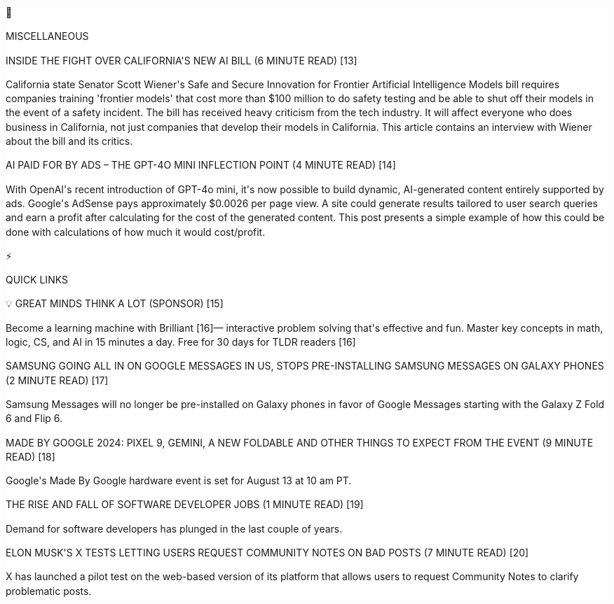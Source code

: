 🎁 

MISCELLANEOUS

 INSIDE THE FIGHT OVER CALIFORNIA'S NEW AI BILL (6 MINUTE READ) [13] 

 California state Senator Scott Wiener's Safe and Secure Innovation
for Frontier Artificial Intelligence Models bill requires companies
training 'frontier models' that cost more than $100 million to do
safety testing and be able to shut off their models in the event of a
safety incident. The bill has received heavy criticism from the tech
industry. It will affect everyone who does business in California, not
just companies that develop their models in California. This article
contains an interview with Wiener about the bill and its critics. 

 AI PAID FOR BY ADS – THE GPT-4O MINI INFLECTION POINT (4 MINUTE
READ) [14] 

 With OpenAI's recent introduction of GPT-4o mini, it's now possible
to build dynamic, AI-generated content entirely supported by ads.
Google's AdSense pays approximately $0.0026 per page view. A site
could generate results tailored to user search queries and earn a
profit after calculating for the cost of the generated content. This
post presents a simple example of how this could be done with
calculations of how much it would cost/profit. 

⚡ 

QUICK LINKS

 💡 GREAT MINDS THINK A LOT (SPONSOR) [15] 

 Become a learning machine with Brilliant [16]— interactive problem
solving that's effective and fun. Master key concepts in math, logic,
CS, and AI in 15 minutes a day. Free for 30 days for TLDR readers [16]


 SAMSUNG GOING ALL IN ON GOOGLE MESSAGES IN US, STOPS PRE-INSTALLING
SAMSUNG MESSAGES ON GALAXY PHONES (2 MINUTE READ) [17] 

 Samsung Messages will no longer be pre-installed on Galaxy phones in
favor of Google Messages starting with the Galaxy Z Fold 6 and Flip 6.


 MADE BY GOOGLE 2024: PIXEL 9, GEMINI, A NEW FOLDABLE AND OTHER THINGS
TO EXPECT FROM THE EVENT (9 MINUTE READ) [18] 

 Google's Made By Google hardware event is set for August 13 at 10 am
PT. 

 THE RISE AND FALL OF SOFTWARE DEVELOPER JOBS (1 MINUTE READ) [19] 

 Demand for software developers has plunged in the last couple of
years. 

 ELON MUSK'S X TESTS LETTING USERS REQUEST COMMUNITY NOTES ON BAD
POSTS (7 MINUTE READ) [20] 

 X has launched a pilot test on the web-based version of its platform
that allows users to request Community Notes to clarify problematic
posts. 
